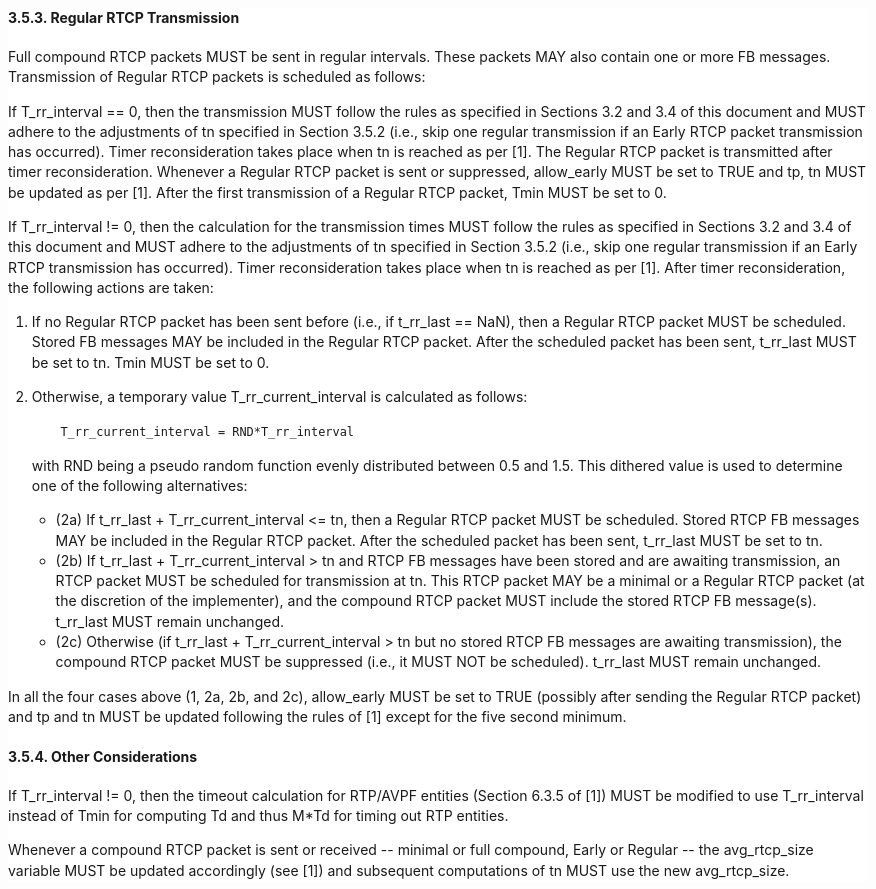 #### 3.5.3.  Regular RTCP Transmission

   Full compound RTCP packets MUST be sent in regular intervals.  These packets MAY also contain one or more FB messages.  Transmission of Regular RTCP packets is scheduled as follows:

   If T_rr_interval == 0, then the transmission MUST follow the rules as specified in Sections 3.2 and 3.4 of this document and MUST adhere to the adjustments of tn specified in Section 3.5.2 (i.e., skip one regular transmission if an Early RTCP packet transmission has occurred).  Timer reconsideration takes place when tn is reached as per [1].  The Regular RTCP packet is transmitted after timer reconsideration.  Whenever a Regular RTCP packet is sent or suppressed, allow_early MUST be set to TRUE and tp, tn MUST be updated as per [1].  After the first transmission of a Regular RTCP packet, Tmin MUST be set to 0.

   If T_rr_interval != 0, then the calculation for the transmission times MUST follow the rules as specified in Sections 3.2 and 3.4 of this document and MUST adhere to the adjustments of tn specified in Section 3.5.2 (i.e., skip one regular transmission if an Early RTCP transmission has occurred).  Timer reconsideration takes place when tn is reached as per [1].  After timer reconsideration, the following actions are taken:

1. If no Regular RTCP packet has been sent before (i.e., if t_rr_last == NaN), then a Regular RTCP packet MUST be scheduled.  Stored FB messages MAY be included in the Regular RTCP packet.  After the scheduled packet has been sent, t_rr_last MUST be set to tn.  Tmin MUST be set to 0.

2. Otherwise, a temporary value T_rr_current_interval is calculated as follows:
    ```
        T_rr_current_interval = RND*T_rr_interval
    ```
    with RND being a pseudo random function evenly distributed between 0.5 and 1.5.  This dithered value is used to determine one of the following alternatives:

    - (2a) If t_rr_last + T_rr_current_interval <= tn, then a Regular RTCP packet MUST be scheduled.  Stored RTCP FB messages MAY be included in the Regular RTCP packet.  After the scheduled packet has been sent, t_rr_last MUST be set to tn.
    - (2b) If t_rr_last + T_rr_current_interval > tn and RTCP FB messages have been stored and are awaiting transmission, an RTCP packet MUST be scheduled for transmission at tn.  This RTCP packet MAY be a minimal or a Regular RTCP packet (at the discretion of the implementer), and the compound RTCP packet MUST include the stored RTCP FB message(s).  t_rr_last MUST remain unchanged.
    - (2c) Otherwise (if t_rr_last + T_rr_current_interval > tn but no stored RTCP FB messages are awaiting transmission), the compound RTCP packet MUST be suppressed (i.e., it MUST NOT be scheduled).  t_rr_last MUST remain unchanged.

In all the four cases above (1, 2a, 2b, and 2c), allow_early MUST be set to TRUE (possibly after sending the Regular RTCP packet) and tp and tn MUST be updated following the rules of [1] except for the five second minimum.

#### 3.5.4.  Other Considerations

If T_rr_interval != 0, then the timeout calculation for RTP/AVPF entities (Section 6.3.5 of [1]) MUST be modified to use T_rr_interval instead of Tmin for computing Td and thus M*Td for timing out RTP entities.

Whenever a compound RTCP packet is sent or received -- minimal or full compound, Early or Regular -- the avg_rtcp_size variable MUST be updated accordingly (see [1]) and subsequent computations of tn MUST use the new avg_rtcp_size.
